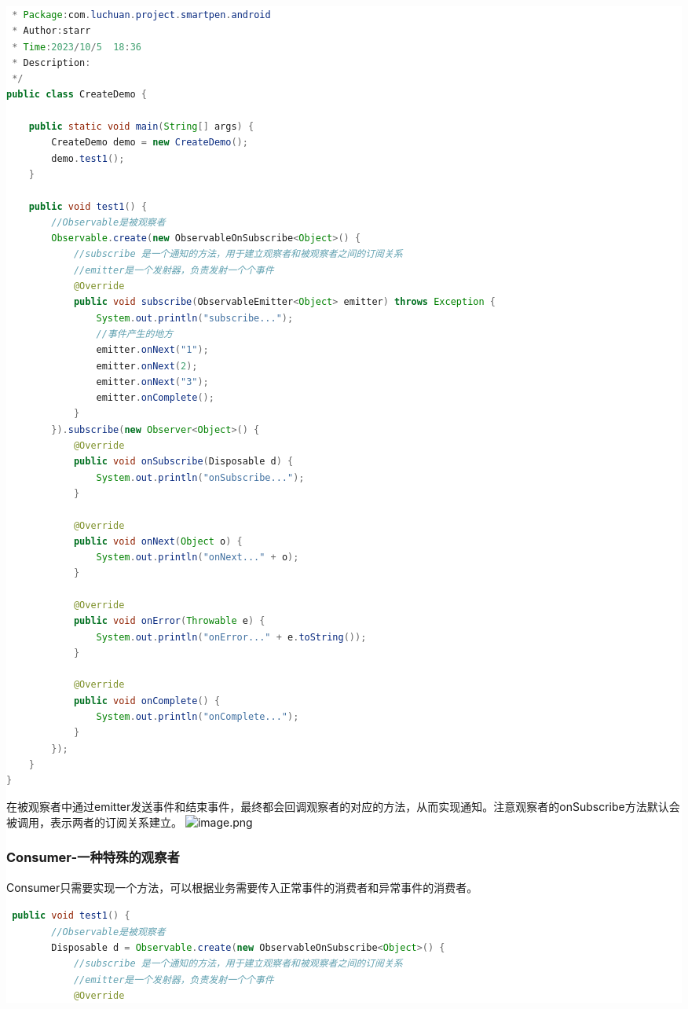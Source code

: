 ```java
 * Package:com.luchuan.project.smartpen.android
 * Author:starr
 * Time:2023/10/5  18:36
 * Description:
 */
public class CreateDemo {

    public static void main(String[] args) {
        CreateDemo demo = new CreateDemo();
        demo.test1();
    }

    public void test1() {
        //Observable是被观察者
        Observable.create(new ObservableOnSubscribe<Object>() {
            //subscribe 是一个通知的方法，用于建立观察者和被观察者之间的订阅关系
            //emitter是一个发射器，负责发射一个个事件
            @Override
            public void subscribe(ObservableEmitter<Object> emitter) throws Exception {
                System.out.println("subscribe...");
                //事件产生的地方
                emitter.onNext("1");
                emitter.onNext(2);
                emitter.onNext("3");
                emitter.onComplete();
            }
        }).subscribe(new Observer<Object>() {
            @Override
            public void onSubscribe(Disposable d) {
                System.out.println("onSubscribe...");
            }

            @Override
            public void onNext(Object o) {
                System.out.println("onNext..." + o);
            }

            @Override
            public void onError(Throwable e) {
                System.out.println("onError..." + e.toString());
            }

            @Override
            public void onComplete() {
                System.out.println("onComplete...");
            }
        });
    }
}

```
在被观察者中通过emitter发送事件和结束事件，最终都会回调观察者的对应的方法，从而实现通知。注意观察者的onSubscribe方法默认会被调用，表示两者的订阅关系建立。 
![image.png](https://cdn.nlark.com/yuque/0/2023/png/32682386/1696503004260-a779cd7e-de8a-4677-977d-b8d9290bbf84.png#averageHue=%232e2d2d&clientId=u87c62e99-811e-4&from=paste&height=205&id=u615874ed&originHeight=308&originWidth=838&originalType=binary&ratio=1.5&rotation=0&showTitle=false&size=25916&status=done&style=none&taskId=u15555913-bb97-4b5d-b6a6-672d6faa32e&title=&width=558.6666666666666)
### Consumer-一种特殊的观察者
Consumer只需要实现一个方法，可以根据业务需要传入正常事件的消费者和异常事件的消费者。
```java
 public void test1() {
        //Observable是被观察者
        Disposable d = Observable.create(new ObservableOnSubscribe<Object>() {
            //subscribe 是一个通知的方法，用于建立观察者和被观察者之间的订阅关系
            //emitter是一个发射器，负责发射一个个事件
            @Override
```